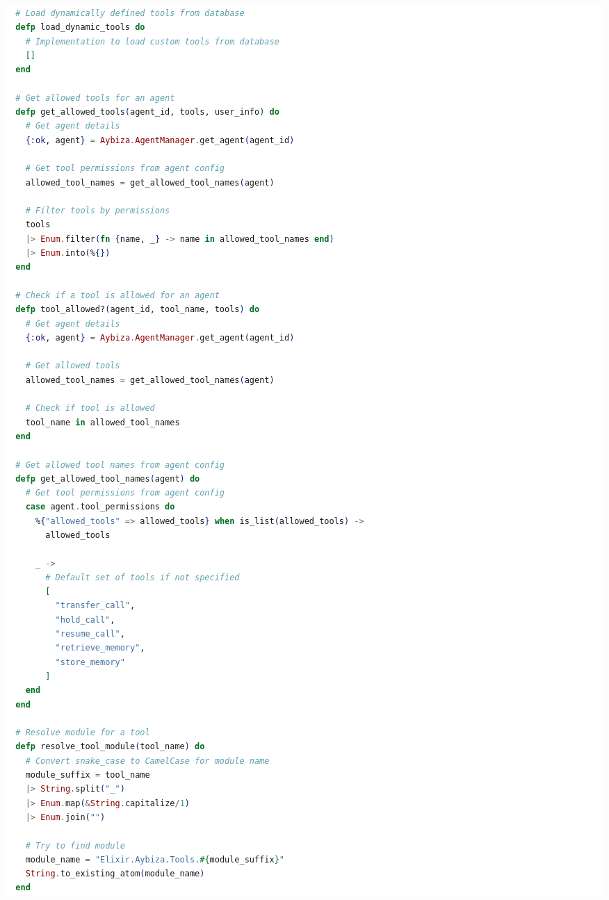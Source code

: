 ```elixir
  # Load dynamically defined tools from database
  defp load_dynamic_tools do
    # Implementation to load custom tools from database
    []
  end
  
  # Get allowed tools for an agent
  defp get_allowed_tools(agent_id, tools, user_info) do
    # Get agent details
    {:ok, agent} = Aybiza.AgentManager.get_agent(agent_id)
    
    # Get tool permissions from agent config
    allowed_tool_names = get_allowed_tool_names(agent)
    
    # Filter tools by permissions
    tools
    |> Enum.filter(fn {name, _} -> name in allowed_tool_names end)
    |> Enum.into(%{})
  end
  
  # Check if a tool is allowed for an agent
  defp tool_allowed?(agent_id, tool_name, tools) do
    # Get agent details
    {:ok, agent} = Aybiza.AgentManager.get_agent(agent_id)
    
    # Get allowed tools
    allowed_tool_names = get_allowed_tool_names(agent)
    
    # Check if tool is allowed
    tool_name in allowed_tool_names
  end
  
  # Get allowed tool names from agent config
  defp get_allowed_tool_names(agent) do
    # Get tool permissions from agent config
    case agent.tool_permissions do
      %{"allowed_tools" => allowed_tools} when is_list(allowed_tools) ->
        allowed_tools
        
      _ ->
        # Default set of tools if not specified
        [
          "transfer_call", 
          "hold_call", 
          "resume_call", 
          "retrieve_memory", 
          "store_memory"
        ]
    end
  end
  
  # Resolve module for a tool
  defp resolve_tool_module(tool_name) do
    # Convert snake_case to CamelCase for module name
    module_suffix = tool_name
    |> String.split("_")
    |> Enum.map(&String.capitalize/1)
    |> Enum.join("")
    
    # Try to find module
    module_name = "Elixir.Aybiza.Tools.#{module_suffix}"
    String.to_existing_atom(module_name)
  end
```